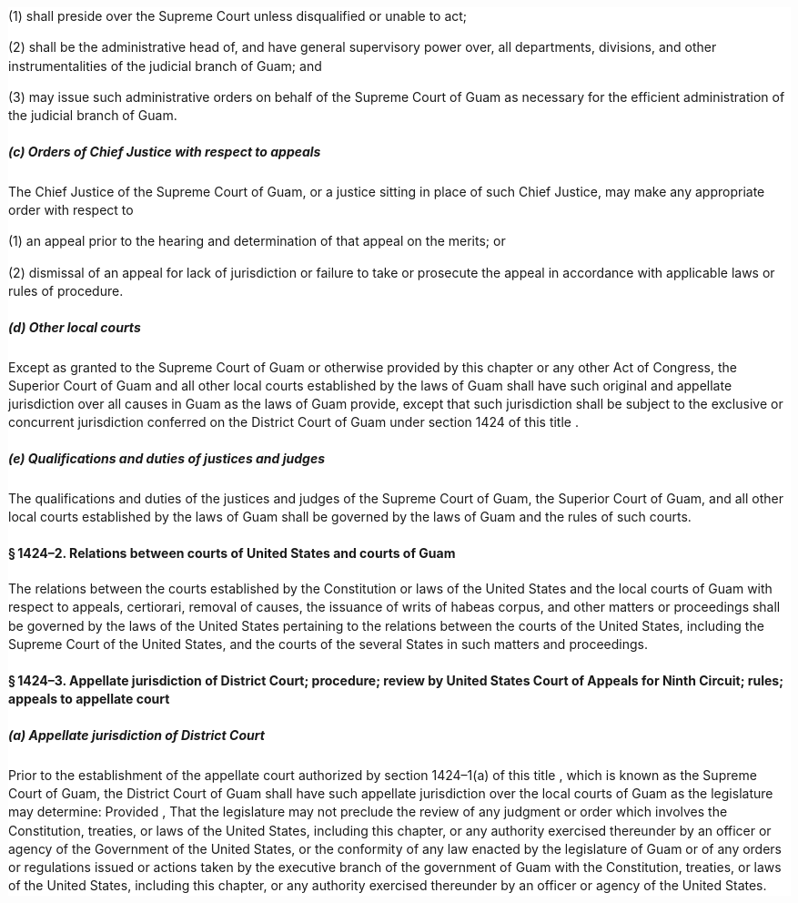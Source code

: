 (1) shall preside over the Supreme Court unless disqualified or unable to act;

(2) shall be the administrative head of, and have general supervisory power over, all departments, divisions, and other instrumentalities of the judicial branch of Guam; and

(3) may issue such administrative orders on behalf of the Supreme Court of Guam as necessary for the efficient administration of the judicial branch of Guam.

##### (c) Orders of Chief Justice with respect to appeals

The Chief Justice of the Supreme Court of Guam, or a justice sitting in place of such Chief Justice, may make any appropriate order with respect to

(1) an appeal prior to the hearing and determination of that appeal on the merits; or

(2) dismissal of an appeal for lack of jurisdiction or failure to take or prosecute the appeal in accordance with applicable laws or rules of procedure.

##### (d) Other local courts

Except as granted to the Supreme Court of Guam or otherwise provided by this chapter or any other Act of Congress, the Superior Court of Guam and all other local courts established by the laws of Guam shall have such original and appellate jurisdiction over all causes in Guam as the laws of Guam provide, except that such jurisdiction shall be subject to the exclusive or concurrent jurisdiction conferred on the District Court of Guam under section 1424 of this title .

##### (e) Qualifications and duties of justices and judges

The qualifications and duties of the justices and judges of the Supreme Court of Guam, the Superior Court of Guam, and all other local courts established by the laws of Guam shall be governed by the laws of Guam and the rules of such courts.

#### § 1424–2. Relations between courts of United States and courts of Guam

The relations between the courts established by the Constitution or laws of the United States and the local courts of Guam with respect to appeals, certiorari, removal of causes, the issuance of writs of habeas corpus, and other matters or proceedings shall be governed by the laws of the United States pertaining to the relations between the courts of the United States, including the Supreme Court of the United States, and the courts of the several States in such matters and proceedings.

#### § 1424–3. Appellate jurisdiction of District Court; procedure; review by United States Court of Appeals for Ninth Circuit; rules; appeals to appellate court

##### (a) Appellate jurisdiction of District Court

Prior to the establishment of the appellate court authorized by section 1424–1(a) of this title , which is known as the Supreme Court of Guam, the District Court of Guam shall have such appellate jurisdiction over the local courts of Guam as the legislature may determine: Provided , That the legislature may not preclude the review of any judgment or order which involves the Constitution, treaties, or laws of the United States, including this chapter, or any authority exercised thereunder by an officer or agency of the Government of the United States, or the conformity of any law enacted by the legislature of Guam or of any orders or regulations issued or actions taken by the executive branch of the government of Guam with the Constitution, treaties, or laws of the United States, including this chapter, or any authority exercised thereunder by an officer or agency of the United States.
